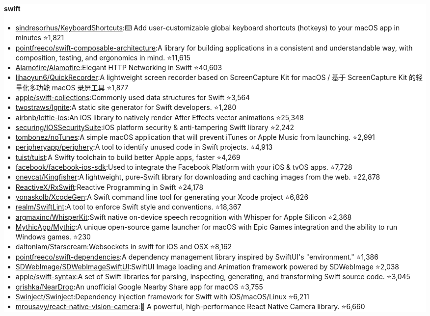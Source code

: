 #### swift
* [sindresorhus/KeyboardShortcuts](https://github.com/sindresorhus/KeyboardShortcuts):⌨️ Add user-customizable global keyboard shortcuts (hotkeys) to your macOS app in minutes ⭐1,821
* [pointfreeco/swift-composable-architecture](https://github.com/pointfreeco/swift-composable-architecture):A library for building applications in a consistent and understandable way, with composition, testing, and ergonomics in mind. ⭐11,615
* [Alamofire/Alamofire](https://github.com/Alamofire/Alamofire):Elegant HTTP Networking in Swift ⭐40,603
* [lihaoyun6/QuickRecorder](https://github.com/lihaoyun6/QuickRecorder):A lightweight screen recorder based on ScreenCapture Kit for macOS / 基于 ScreenCapture Kit 的轻量化多功能 macOS 录屏工具 ⭐1,877
* [apple/swift-collections](https://github.com/apple/swift-collections):Commonly used data structures for Swift ⭐3,564
* [twostraws/Ignite](https://github.com/twostraws/Ignite):A static site generator for Swift developers. ⭐1,280
* [airbnb/lottie-ios](https://github.com/airbnb/lottie-ios):An iOS library to natively render After Effects vector animations ⭐25,348
* [securing/IOSSecuritySuite](https://github.com/securing/IOSSecuritySuite):iOS platform security & anti-tampering Swift library ⭐2,242
* [tombonez/noTunes](https://github.com/tombonez/noTunes):A simple macOS application that will prevent iTunes or Apple Music from launching. ⭐2,991
* [peripheryapp/periphery](https://github.com/peripheryapp/periphery):A tool to identify unused code in Swift projects. ⭐4,913
* [tuist/tuist](https://github.com/tuist/tuist):A Swifty toolchain to build better Apple apps, faster ⭐4,269
* [facebook/facebook-ios-sdk](https://github.com/facebook/facebook-ios-sdk):Used to integrate the Facebook Platform with your iOS & tvOS apps. ⭐7,728
* [onevcat/Kingfisher](https://github.com/onevcat/Kingfisher):A lightweight, pure-Swift library for downloading and caching images from the web. ⭐22,878
* [ReactiveX/RxSwift](https://github.com/ReactiveX/RxSwift):Reactive Programming in Swift ⭐24,178
* [yonaskolb/XcodeGen](https://github.com/yonaskolb/XcodeGen):A Swift command line tool for generating your Xcode project ⭐6,826
* [realm/SwiftLint](https://github.com/realm/SwiftLint):A tool to enforce Swift style and conventions. ⭐18,367
* [argmaxinc/WhisperKit](https://github.com/argmaxinc/WhisperKit):Swift native on-device speech recognition with Whisper for Apple Silicon ⭐2,368
* [MythicApp/Mythic](https://github.com/MythicApp/Mythic):A unique open-source game launcher for macOS with Epic Games integration and the ability to run Windows games. ⭐230
* [daltoniam/Starscream](https://github.com/daltoniam/Starscream):Websockets in swift for iOS and OSX ⭐8,162
* [pointfreeco/swift-dependencies](https://github.com/pointfreeco/swift-dependencies):A dependency management library inspired by SwiftUI's "environment." ⭐1,386
* [SDWebImage/SDWebImageSwiftUI](https://github.com/SDWebImage/SDWebImageSwiftUI):SwiftUI Image loading and Animation framework powered by SDWebImage ⭐2,038
* [apple/swift-syntax](https://github.com/apple/swift-syntax):A set of Swift libraries for parsing, inspecting, generating, and transforming Swift source code. ⭐3,045
* [grishka/NearDrop](https://github.com/grishka/NearDrop):An unofficial Google Nearby Share app for macOS ⭐3,755
* [Swinject/Swinject](https://github.com/Swinject/Swinject):Dependency injection framework for Swift with iOS/macOS/Linux ⭐6,211
* [mrousavy/react-native-vision-camera](https://github.com/mrousavy/react-native-vision-camera):📸 A powerful, high-performance React Native Camera library. ⭐6,660

